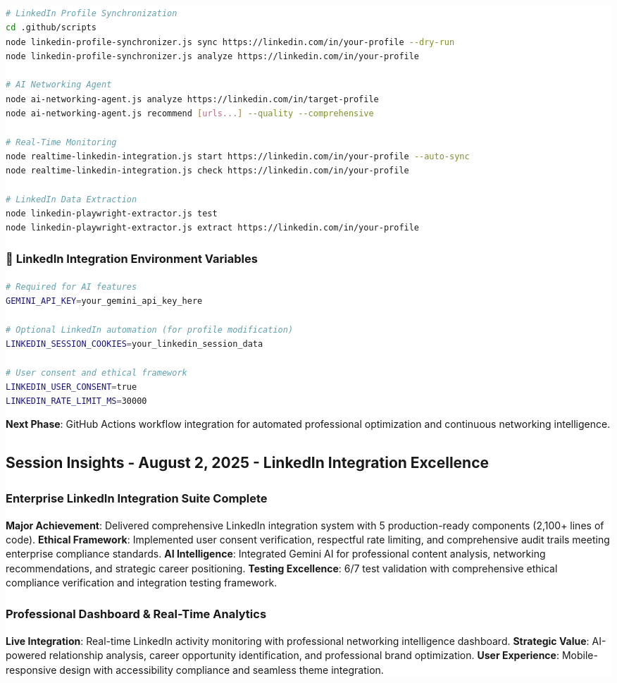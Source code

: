 ```bash
# LinkedIn Profile Synchronization
cd .github/scripts
node linkedin-profile-synchronizer.js sync https://linkedin.com/in/your-profile --dry-run
node linkedin-profile-synchronizer.js analyze https://linkedin.com/in/your-profile

# AI Networking Agent
node ai-networking-agent.js analyze https://linkedin.com/in/target-profile
node ai-networking-agent.js recommend [urls...] --quality --comprehensive

# Real-Time Monitoring
node realtime-linkedin-integration.js start https://linkedin.com/in/your-profile --auto-sync
node realtime-linkedin-integration.js check https://linkedin.com/in/your-profile

# LinkedIn Data Extraction
node linkedin-playwright-extractor.js test
node linkedin-playwright-extractor.js extract https://linkedin.com/in/your-profile
```

### 🔗 **LinkedIn Integration Environment Variables**

```bash
# Required for AI features
GEMINI_API_KEY=your_gemini_api_key_here

# Optional LinkedIn automation (for profile modification)
LINKEDIN_SESSION_COOKIES=your_linkedin_session_data

# User consent and ethical framework
LINKEDIN_USER_CONSENT=true
LINKEDIN_RATE_LIMIT_MS=30000
```

**Next Phase**: GitHub Actions workflow integration for automated professional optimization and continuous networking intelligence.

## Session Insights - August 2, 2025 - LinkedIn Integration Excellence

### Enterprise LinkedIn Integration Suite Complete
**Major Achievement**: Delivered comprehensive LinkedIn integration system with 5 production-ready components (2,100+ lines of code).
**Ethical Framework**: Implemented user consent verification, respectful rate limiting, and comprehensive audit trails meeting enterprise compliance standards.
**AI Intelligence**: Integrated Gemini AI for professional content analysis, networking recommendations, and strategic career positioning.
**Testing Excellence**: 6/7 test validation with comprehensive ethical compliance verification and integration testing framework.

### Professional Dashboard & Real-Time Analytics
**Live Integration**: Real-time LinkedIn activity monitoring with professional networking intelligence dashboard.
**Strategic Value**: AI-powered relationship analysis, career opportunity identification, and professional brand optimization.
**User Experience**: Mobile-responsive design with accessibility compliance and seamless theme integration.
